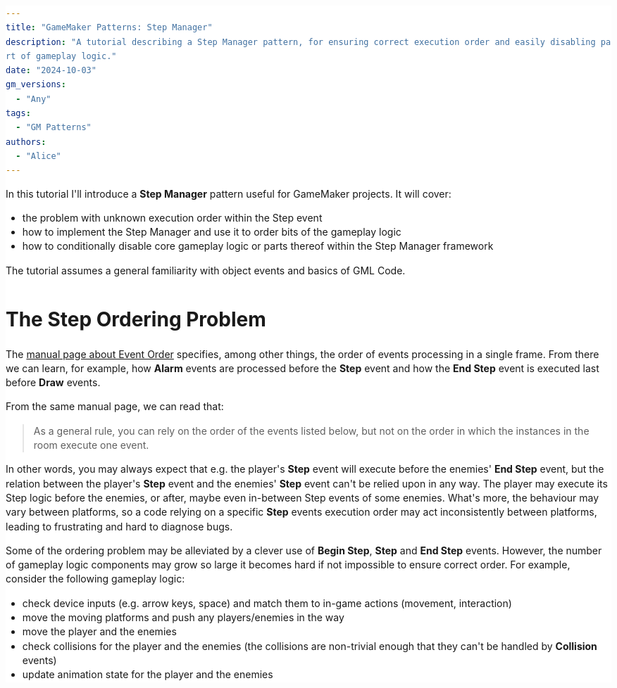 ```yaml
---
title: "GameMaker Patterns: Step Manager"
description: "A tutorial describing a Step Manager pattern, for ensuring correct execution order and easily disabling part of gameplay logic."
date: "2024-10-03"
gm_versions:
  - "Any"
tags:
  - "GM Patterns"
authors:
  - "Alice"
---
```


In this tutorial I'll introduce a **Step Manager** pattern useful for GameMaker projects. It will cover:

- the problem with unknown execution order within the Step event
- how to implement the Step Manager and use it to order bits of the gameplay logic
- how to conditionally disable core gameplay logic or parts thereof within the Step Manager framework

The tutorial assumes a general familiarity with object events and basics of GML Code.

The Step Ordering Problem
=========================

The [manual page about Event Order](https://manual.gamemaker.io/monthly/en/#t=The_Asset_Editors%2FObject_Properties%2FEvent_Order.htm) specifies, among other things, the order of events processing in a single frame. From there we can learn, for example, how **Alarm** events are processed before the **Step** event and how the **End Step** event is executed last before **Draw** events.

From the same manual page, we can read that:

> As a general rule, you can rely on the order of the events listed below, but not on the order in which the instances in the room execute one event.

In other words, you may always expect that e.g. the player's **Step** event will execute before the enemies' **End Step** event, but the relation between the player's **Step** event and the enemies' **Step** event can't be relied upon in any way. The player may execute its Step logic before the enemies, or after, maybe even in-between Step events of some enemies. What's more, the behaviour may vary between platforms, so a code relying on a specific **Step** events execution order may act inconsistently between platforms, leading to frustrating and hard to diagnose bugs.

Some of the ordering problem may be alleviated by a clever use of **Begin Step**, **Step** and **End Step** events. However, the number of gameplay logic components may grow so large it becomes hard if not impossible to ensure correct order. For example, consider the following gameplay logic:

- check device inputs (e.g. arrow keys, space) and match them to in-game actions (movement, interaction)
- move the moving platforms and push any players/enemies in the way
- move the player and the enemies
- check collisions for the player and the enemies (the collisions are non-trivial enough that they can't be handled by **Collision** events)
- update animation state for the player and the enemies
